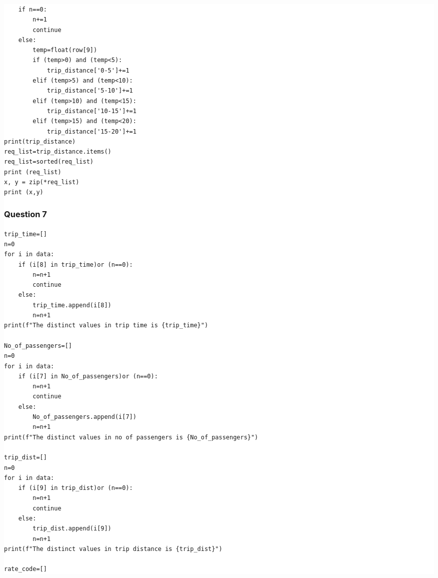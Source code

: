 ```
    if n==0:
        n+=1
        continue
    else:
        temp=float(row[9])
        if (temp>0) and (temp<5):
            trip_distance['0-5']+=1
        elif (temp>5) and (temp<10):
            trip_distance['5-10']+=1
        elif (temp>10) and (temp<15):
            trip_distance['10-15']+=1
        elif (temp>15) and (temp<20):
            trip_distance['15-20']+=1
print(trip_distance)
req_list=trip_distance.items()
req_list=sorted(req_list)
print (req_list)
x, y = zip(*req_list)
print (x,y)

```
### Question 7 
```
trip_time=[]
n=0
for i in data:
    if (i[8] in trip_time)or (n==0):
        n=n+1
        continue
    else:
        trip_time.append(i[8])
        n=n+1
print(f"The distinct values in trip time is {trip_time}")

No_of_passengers=[]
n=0
for i in data:
    if (i[7] in No_of_passengers)or (n==0):
        n=n+1
        continue
    else:
        No_of_passengers.append(i[7])
        n=n+1
print(f"The distinct values in no of passengers is {No_of_passengers}")

trip_dist=[]
n=0
for i in data:
    if (i[9] in trip_dist)or (n==0):
        n=n+1
        continue
    else:
        trip_dist.append(i[9])
        n=n+1
print(f"The distinct values in trip distance is {trip_dist}")

rate_code=[] 

```
